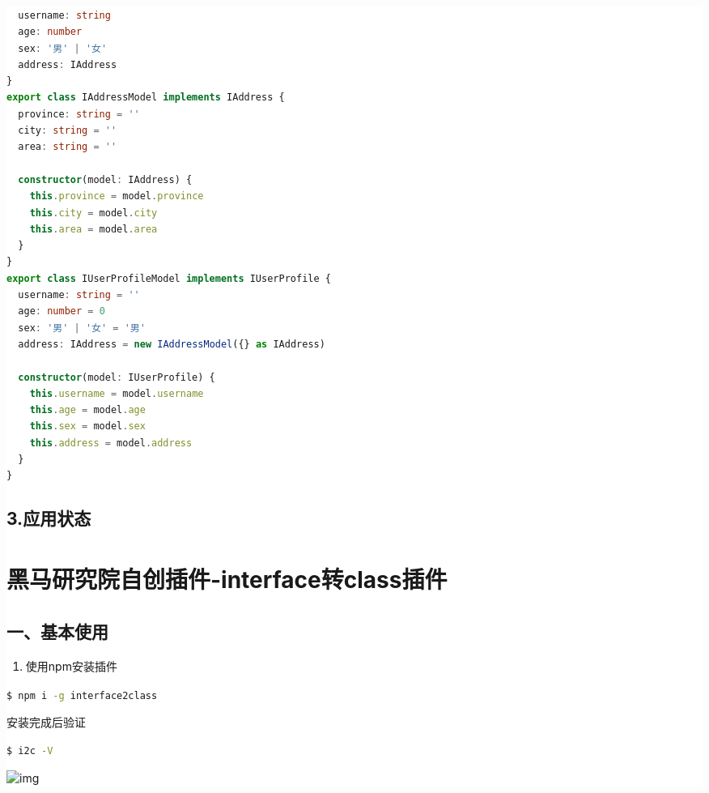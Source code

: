 ```typescript
  username: string
  age: number
  sex: '男' | '女'
  address: IAddress
}
export class IAddressModel implements IAddress {
  province: string = ''
  city: string = ''
  area: string = ''

  constructor(model: IAddress) {
    this.province = model.province
    this.city = model.city
    this.area = model.area
  }
}
export class IUserProfileModel implements IUserProfile {
  username: string = ''
  age: number = 0
  sex: '男' | '女' = '男'
  address: IAddress = new IAddressModel({} as IAddress)

  constructor(model: IUserProfile) {
    this.username = model.username
    this.age = model.age
    this.sex = model.sex
    this.address = model.address
  }
}
```

## 3.应用状态



# 黑马研究院自创插件-interface转class插件

## 一、基本使用

1. 使用npm安装插件

```bash
$ npm i -g interface2class
```

安装完成后验证

```bash
$ i2c -V      
```

![img](https://smcjava.oss-cn-hangzhou.aliyuncs.com/java/202401261856453.png)
